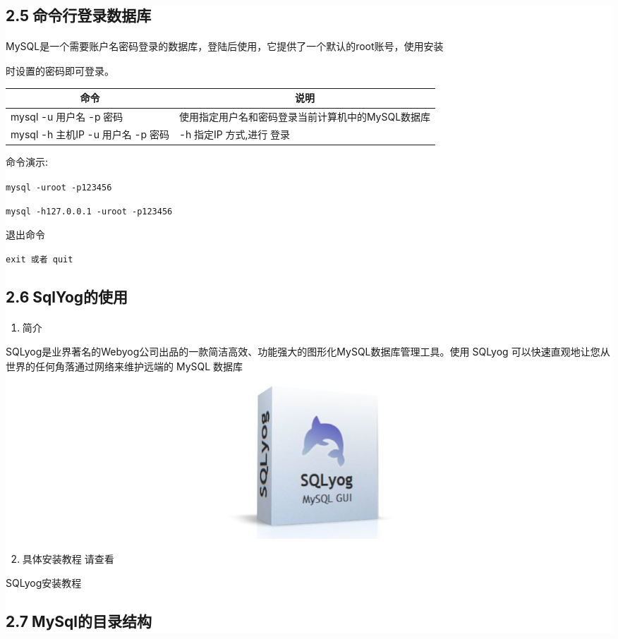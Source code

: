 

## 2.5 命令行登录数据库

MySQL是一个需要账户名密码登录的数据库，登陆后使用，它提供了一个默认的root账号，使用安装

时设置的密码即可登录。

| **命令**                          | **说明**                                          |
| --------------------------------- | ------------------------------------------------- |
| mysql -u 用户名 -p 密码           | 使用指定用户名和密码登录当前计算机中的MySQL数据库 |
| mysql -h 主机IP -u 用户名 -p 密码 | -h 指定IP 方式,进行 登录                          |

命令演示:

```mysql
mysql -uroot -p123456
```

```mysql
mysql -h127.0.0.1 -uroot -p123456
```

退出命令

```mysql
exit 或者 quit
```



## 2.6 SqlYog的使用

1) 简介

SQLyog是业界著名的Webyog公司出品的一款简洁高效、功能强大的图形化MySQL数据库管理工具。使用 SQLyog 可以快速直观地让您从世界的任何角落通过网络来维护远端的 MySQL 数据库

![102310363634007.jpg](https://github.com/Devil-Black/Foundation-java/blob/master/image/102310363634007.jpg?raw=true)

2) 具体安装教程 请查看 

SQLyog安装教程



## 2.7 MySql的目录结构
